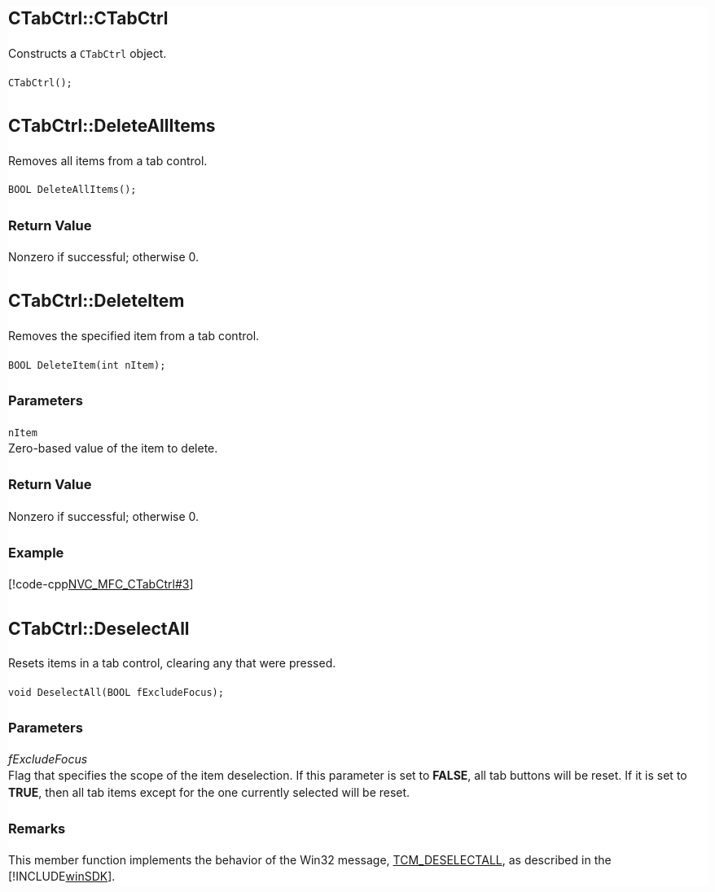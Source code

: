 ##  <a name="ctabctrl__ctabctrl"></a>  CTabCtrl::CTabCtrl  
 Constructs a `CTabCtrl` object.  
  
```  
CTabCtrl();
```  
  
##  <a name="ctabctrl__deleteallitems"></a>  CTabCtrl::DeleteAllItems  
 Removes all items from a tab control.  
  
```  
BOOL DeleteAllItems();
```  
  
### Return Value  
 Nonzero if successful; otherwise 0.  
  
##  <a name="ctabctrl__deleteitem"></a>  CTabCtrl::DeleteItem  
 Removes the specified item from a tab control.  
  
```  
BOOL DeleteItem(int nItem);
```  
  
### Parameters  
 `nItem`  
 Zero-based value of the item to delete.  
  
### Return Value  
 Nonzero if successful; otherwise 0.  
  
### Example  
 [!code-cpp[NVC_MFC_CTabCtrl#3](../../mfc/reference/codesnippet/cpp/ctabctrl-class_3.cpp)]  
  
##  <a name="ctabctrl__deselectall"></a>  CTabCtrl::DeselectAll  
 Resets items in a tab control, clearing any that were pressed.  
  
```  
void DeselectAll(BOOL fExcludeFocus);
```  
  
### Parameters  
 *fExcludeFocus*  
 Flag that specifies the scope of the item deselection. If this parameter is set to **FALSE**, all tab buttons will be reset. If it is set to **TRUE**, then all tab items except for the one currently selected will be reset.  
  
### Remarks  
 This member function implements the behavior of the Win32 message, [TCM_DESELECTALL](http://msdn.microsoft.com/library/windows/desktop/bb760579), as described in the [!INCLUDE[winSDK](../../atl/includes/winsdk_md.md)].  
  